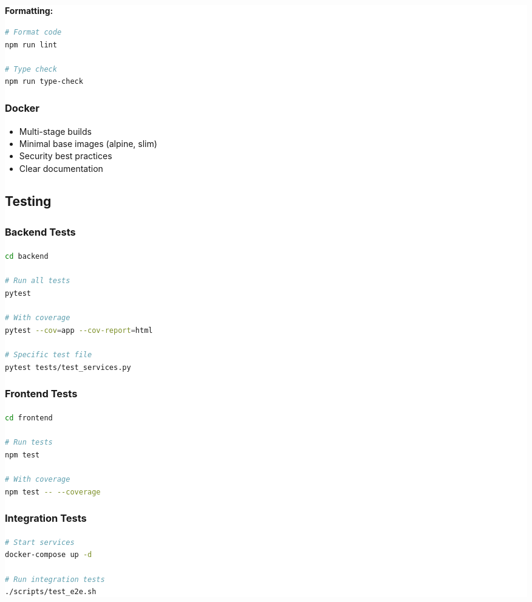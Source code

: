 **Formatting:**
```bash
# Format code
npm run lint

# Type check
npm run type-check
```

### Docker

- Multi-stage builds
- Minimal base images (alpine, slim)
- Security best practices
- Clear documentation

## Testing

### Backend Tests

```bash
cd backend

# Run all tests
pytest

# With coverage
pytest --cov=app --cov-report=html

# Specific test file
pytest tests/test_services.py
```

### Frontend Tests

```bash
cd frontend

# Run tests
npm test

# With coverage
npm test -- --coverage
```

### Integration Tests

```bash
# Start services
docker-compose up -d

# Run integration tests
./scripts/test_e2e.sh
```
